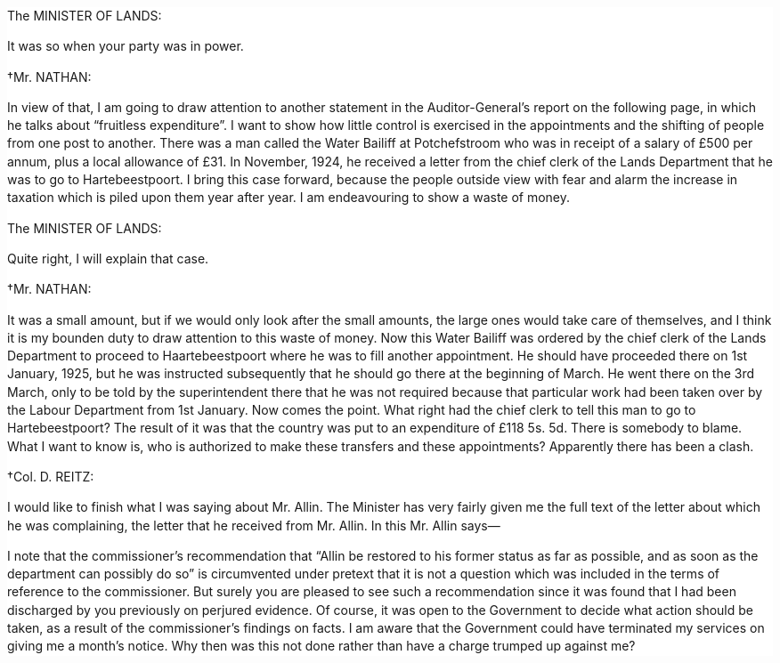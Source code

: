 </speech>

<speech by="#minister_of_lands">

<from>The <person refersTo="hansard_za">MINISTER OF LANDS</person>:</from>

<p>It was so when your party was in power.</p>

</speech>

<speech by="#nathan">

<from>&#x2020;Mr. <person refersTo="hansard_za">NATHAN</person>:</from>

<p>In view of that, I am going to draw attention to another statement in the Auditor-General&#x2019;s report on the following page, in which he talks about &#x201C;fruitless expenditure&#x201D;. I want to show how little control is exercised in the appointments and the shifting of people from one post to another. There was a man called the Water Bailiff at Potchefstroom who was in receipt of a salary of £500 per annum, plus a local allowance of £31. In November, 1924, he received a letter from the chief clerk of the Lands Department that he was to go to Hartebeestpoort. I bring this case forward, because the people outside view with fear and alarm the increase in taxation which is piled upon them year after year. I am endeavouring to show a waste of money.</p>

</speech>

<speech by="#minister_of_lands">

<from>The <person refersTo="hansard_za">MINISTER OF LANDS</person>:</from>

<p>Quite right, I will explain that case.</p>

</speech>

<speech by="#nathan">

<from>&#x2020;Mr. <person refersTo="hansard_za">NATHAN</person>:</from>

<p>It was a small amount, but if we would only look after the small amounts, the large ones would take care of themselves, and I think it is my bounden duty to draw attention to this waste of money. <span class="col_4525-4526" refersTo="page_0923"/>Now this Water Bailiff was ordered by the chief clerk of the Lands Department to proceed to Haartebeestpoort where he was to fill another appointment. He should have proceeded there on 1st January, 1925, but he was instructed subsequently that he should go there at the beginning of March. He went there on the 3rd March, only to be told by the superintendent there that he was not required because that particular work had been taken over by the Labour Department from 1st January. Now comes the point. What right had the chief clerk to tell this man to go to Hartebeestpoort? The result of it was that the country was put to an expenditure of £118 5s. 5d. There is somebody to blame. What I want to know is, who is authorized to make these transfers and these appointments? Apparently there has been a clash.</p>

</speech>

<speech by="#reitz">

<from>&#x2020;Col. <person refersTo="hansard_za">D. REITZ</person>:</from>

<p>I would like to finish what I was saying about Mr. Allin. The Minister has very fairly given me the full text of the letter about which he was complaining, the letter that he received from Mr. Allin. In this Mr. Allin says&#x2014;</p>

<block name="quote">I note that the commissioner&#x2019;s recommendation that &#x201C;Allin be restored to his former status as far as possible, and as soon as the department can possibly do so&#x201D; is circumvented under pretext that it is not a question which was included in the terms of reference to the commissioner. But surely you are pleased to see such a recommendation since it was found that I had been discharged by you previously on perjured evidence. Of course, it was open to the Government to decide what action should be taken, as a result of the commissioner&#x2019;s findings on facts. I am aware that the Government could have terminated my services on giving me a month&#x2019;s notice. Why then was this not done rather than have a charge trumped up against me?</block>
